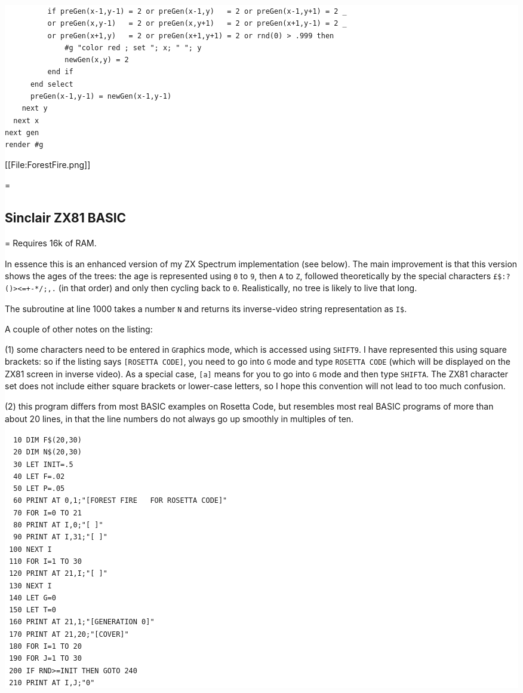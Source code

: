 ```runbasic
          if preGen(x-1,y-1) = 2 or preGen(x-1,y)   = 2 or preGen(x-1,y+1) = 2 _
          or preGen(x,y-1)   = 2 or preGen(x,y+1)   = 2 or preGen(x+1,y-1) = 2 _
          or preGen(x+1,y)   = 2 or preGen(x+1,y+1) = 2 or rnd(0) > .999 then
              #g "color red ; set "; x; " "; y
              newGen(x,y) = 2
          end if
      end select
      preGen(x-1,y-1) = newGen(x-1,y-1)
    next y
  next x
next gen
render #g
```

[[File:ForestFire.png]]

=
## Sinclair ZX81 BASIC
=
Requires 16k of RAM.

In essence this is an enhanced version of my ZX Spectrum implementation (see below). The main improvement is that this version shows the ages of the trees: the age is represented using <code>0</code> to <code>9</code>, then <code>A</code> to <code>Z</code>, followed theoretically by the special characters <code>£$:?()><=+-*/;,.</code> (in that order) and only then cycling back to <code>0</code>. Realistically, no tree is likely to live that long.

The subroutine at line 1000 takes a number <code>N</code> and returns its inverse-video string representation as <code>I$</code>.

A couple of other notes on the listing:

(1) some characters need to be entered in <code>G</code>raphics mode, which is accessed using <code>SHIFT</code><code>9</code>. I have represented this using square brackets: so if the listing says <code>[ROSETTA CODE]</code>, you need to go into <code>G</code> mode and type <code>ROSETTA CODE</code> (which will be displayed on the ZX81 screen in inverse video). As a special case, <code>[a]</code> means for you to go into <code>G</code> mode and then type <code>SHIFT</code><code>A</code>. The ZX81 character set does not include either square brackets or lower-case letters, so I hope this convention will not lead to too much confusion.

(2) this program differs from most BASIC examples on Rosetta Code, but resembles most real BASIC programs of more than about 20 lines, in that the line numbers do not always go up smoothly in multiples of ten.

```basic
  10 DIM F$(20,30)
  20 DIM N$(20,30)
  30 LET INIT=.5
  40 LET F=.02
  50 LET P=.05
  60 PRINT AT 0,1;"[FOREST FIRE   FOR ROSETTA CODE]"
  70 FOR I=0 TO 21
  80 PRINT AT I,0;"[ ]"
  90 PRINT AT I,31;"[ ]"
 100 NEXT I
 110 FOR I=1 TO 30
 120 PRINT AT 21,I;"[ ]"
 130 NEXT I
 140 LET G=0
 150 LET T=0
 160 PRINT AT 21,1;"[GENERATION 0]"
 170 PRINT AT 21,20;"[COVER]"
 180 FOR I=1 TO 20
 190 FOR J=1 TO 30
 200 IF RND>=INIT THEN GOTO 240
 210 PRINT AT I,J;"0"
```